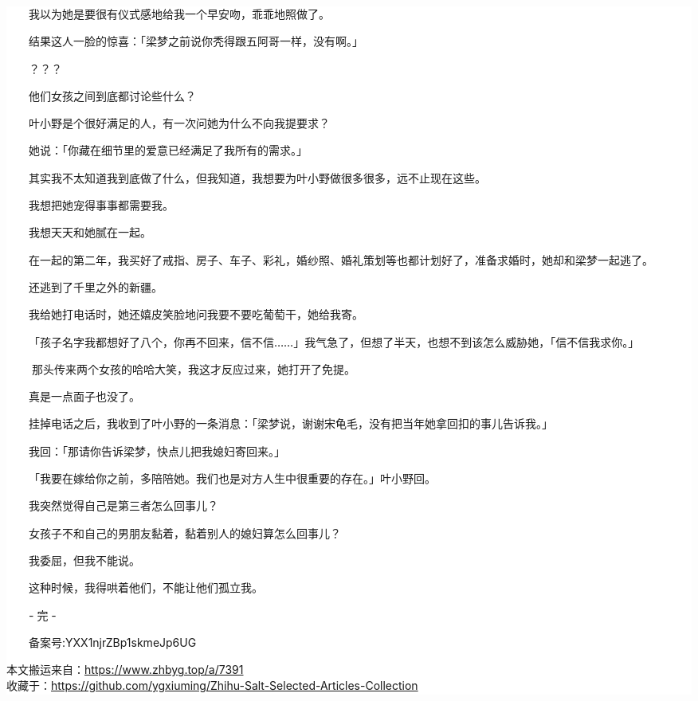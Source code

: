 &emsp;&emsp;我以为她是要很有仪式感地给我一个早安吻，乖乖地照做了。  
  
&emsp;&emsp;结果这人一脸的惊喜：「梁梦之前说你秃得跟五阿哥一样，没有啊。」  
  
&emsp;&emsp;？？？  
  
&emsp;&emsp;他们女孩之间到底都讨论些什么？  
  
&emsp;&emsp;叶小野是个很好满足的人，有一次问她为什么不向我提要求？  
  
&emsp;&emsp;她说：「你藏在细节里的爱意已经满足了我所有的需求。」  
  
&emsp;&emsp;其实我不太知道我到底做了什么，但我知道，我想要为叶小野做很多很多，远不止现在这些。  
  
&emsp;&emsp;我想把她宠得事事都需要我。  
  
&emsp;&emsp;我想天天和她腻在一起。  
  
&emsp;&emsp;在一起的第二年，我买好了戒指、房子、车子、彩礼，婚纱照、婚礼策划等也都计划好了，准备求婚时，她却和梁梦一起逃了。  
  
&emsp;&emsp;还逃到了千里之外的新疆。  
  
&emsp;&emsp;我给她打电话时，她还嬉皮笑脸地问我要不要吃葡萄干，她给我寄。  
  
&emsp;&emsp;「孩子名字我都想好了八个，你再不回来，信不信……」我气急了，但想了半天，也想不到该怎么威胁她，「信不信我求你。」  
  
&emsp;&emsp; 那头传来两个女孩的哈哈大笑，我这才反应过来，她打开了免提。  
  
&emsp;&emsp;真是一点面子也没了。  
  
&emsp;&emsp;挂掉电话之后，我收到了叶小野的一条消息：「梁梦说，谢谢宋龟毛，没有把当年她拿回扣的事儿告诉我。」  
  
&emsp;&emsp;我回：「那请你告诉梁梦，快点儿把我媳妇寄回来。」  
  
&emsp;&emsp;「我要在嫁给你之前，多陪陪她。我们也是对方人生中很重要的存在。」叶小野回。  
  
&emsp;&emsp;我突然觉得自己是第三者怎么回事儿？  
  
&emsp;&emsp;女孩子不和自己的男朋友黏着，黏着别人的媳妇算怎么回事儿？  
  
&emsp;&emsp;我委屈，但我不能说。  
  
&emsp;&emsp;这种时候，我得哄着他们，不能让他们孤立我。  
  
&emsp;&emsp;- 完 -  
  
&emsp;&emsp;备案号:YXX1njrZBp1skmeJp6UG  
  
本文搬运来自：https://www.zhbyg.top/a/7391  
 收藏于：https://github.com/ygxiuming/Zhihu-Salt-Selected-Articles-Collection